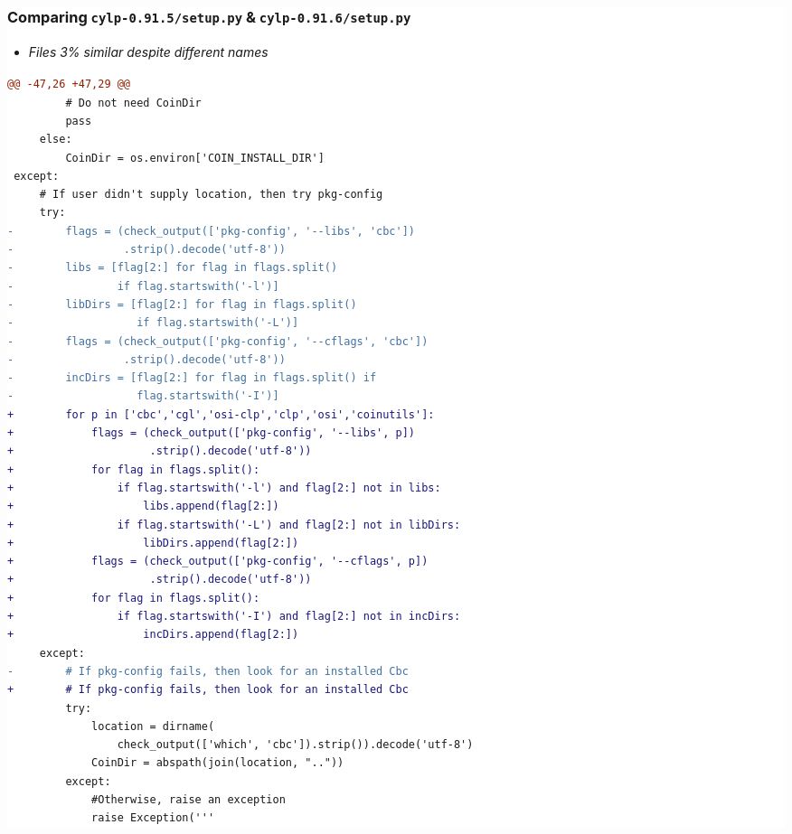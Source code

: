### Comparing `cylp-0.91.5/setup.py` & `cylp-0.91.6/setup.py`

 * *Files 3% similar despite different names*

```diff
@@ -47,26 +47,29 @@
         # Do not need CoinDir
         pass
     else:
         CoinDir = os.environ['COIN_INSTALL_DIR']
 except:
     # If user didn't supply location, then try pkg-config
     try:
-        flags = (check_output(['pkg-config', '--libs', 'cbc'])
-                 .strip().decode('utf-8'))
-        libs = [flag[2:] for flag in flags.split()
-                if flag.startswith('-l')]
-        libDirs = [flag[2:] for flag in flags.split()
-                   if flag.startswith('-L')]
-        flags = (check_output(['pkg-config', '--cflags', 'cbc'])
-                 .strip().decode('utf-8'))
-        incDirs = [flag[2:] for flag in flags.split() if
-                   flag.startswith('-I')]
+        for p in ['cbc','cgl','osi-clp','clp','osi','coinutils']:
+            flags = (check_output(['pkg-config', '--libs', p])
+                     .strip().decode('utf-8'))
+            for flag in flags.split():
+                if flag.startswith('-l') and flag[2:] not in libs:
+                    libs.append(flag[2:]) 
+                if flag.startswith('-L') and flag[2:] not in libDirs:
+                    libDirs.append(flag[2:]) 
+            flags = (check_output(['pkg-config', '--cflags', p])
+                     .strip().decode('utf-8'))
+            for flag in flags.split():
+                if flag.startswith('-I') and flag[2:] not in incDirs:
+                    incDirs.append(flag[2:]) 
     except:
-        # If pkg-config fails, then look for an installed Cbc 
+        # If pkg-config fails, then look for an installed Cbc
         try:
             location = dirname(
                 check_output(['which', 'cbc']).strip()).decode('utf-8')
             CoinDir = abspath(join(location, ".."))
         except:
             #Otherwise, raise an exception
             raise Exception('''
```


